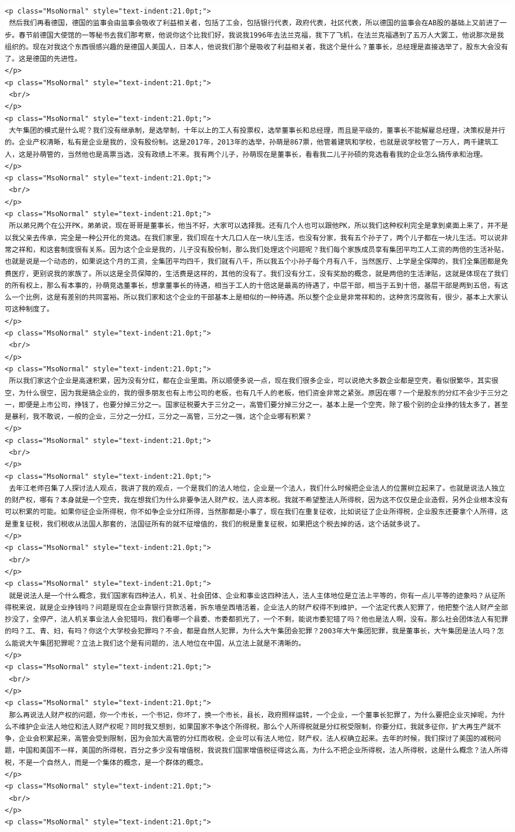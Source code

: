     <p class="MsoNormal" style="text-indent:21.0pt;">
     然后我们再看德国，德国的监事会由监事会吸收了利益相关者，包括了工会，包括银行代表，政府代表，社区代表，所以德国的监事会在AB股的基础上又前进了一步。春节前德国大使馆的一等秘书去我们那考察，他说你这个比我们好，我说我1996年去法兰克福，我下了飞机，在法兰克福遇到了五万人大罢工，他说那次是我组织的。现在对我这个东西很感兴趣的是德国人美国人，日本人，他说我们那个是吸收了利益相关者，我这个是什么？董事长，总经理是直接选举了，股东大会没有了。这是德国的先进性。
    </p>
    <p class="MsoNormal" style="text-indent:21.0pt;">
     <br/>
    </p>
    <p class="MsoNormal" style="text-indent:21.0pt;">
     大午集团的模式是什么呢？我们没有继承制，是选举制，十年以上的工人有投票权，选举董事长和总经理，而且是平级的，董事长不能解雇总经理，决策权是并行的。企业产权清晰，私有是企业是我的，没有股份制。这是2017年，2013年的选举，孙萌是867票，他管着建筑和学校，也就是说学校管了一万人，两千建筑工人，这是孙萌管的，当然他也是高票当选，没有政绩上不来。我有两个儿子，孙萌现在是董事长，看看我二儿子孙硕的竞选看看我的企业怎么搞传承和治理。
    </p>
    <p class="MsoNormal" style="text-indent:21.0pt;">
     <br/>
    </p>
    <p class="MsoNormal" style="text-indent:21.0pt;">
     所以弟兄两个在公开PK，弟弟说，现在哥哥是董事长，他当不好，大家可以选择我。还有几个人也可以跟他PK，所以我们这种权利完全是拿到桌面上来了，并不是以我父亲去传承，完全是一种公开化的竞选。在我们家里，我们现在十大几口人在一块儿生活，也没有分家，我有五个孙子了，两个儿子都在一块儿生活。可以说非常之祥和，和这套制度很有关系。因为这个企业是我的，儿子没有股份制，那么我们处理这个问题呢？我们每个家族成员享有集团平均工人工资的两倍的生活补贴，也就是说是一个动态的，如果说这个月的工资，全集团平均四千，我们就有八千，所以我五个小孙子每个月有八千，当然医疗、上学是全保障的，我们全集团都是免费医疗，更别说我的家族了。所以这是全员保障的，生活费是这样的，其他的没有了。我们没有分工，没有奖励的概念，就是两倍的生活津贴，这就是体现在了我们的所有权上，那么有本事的，孙萌竞选董事长，想拿董事长的待遇，相当于工人的十倍这是最高的待遇了，中层干部，相当于五到十倍，基层干部是两到五倍，有这么一个比例，这是有差别的共同富裕。所以我们家和这个企业的干部基本上是相似的一种待遇。所以整个企业是非常祥和的，这种贪污腐败有，很少，基本上大家认可这种制度了。
    </p>
    <p class="MsoNormal" style="text-indent:21.0pt;">
     <br/>
    </p>
    <p class="MsoNormal" style="text-indent:21.0pt;">
     所以我们家这个企业是高速积累，因为没有分红，都在企业里面。所以顺便多说一点，现在我们很多企业，可以说绝大多数企业都是空壳，看似很繁华，其实很空，为什么很空，因为我是搞企业的，我的很多朋友也有上市公司的老板，也有几千人的老板，他们资金非常之紧张。原因在哪？一个是股东的分红不会少于三分之一，即便是上市公司，挣钱了，也要分掉三分之一。国家征税要大于三分之一，高管们要分掉三分之一，基本上是一个空壳，除了极个别的企业挣的钱太多了，甚至是暴利，我不敢说，一般的企业，三分之一分红，三分之一高管，三分之一强，这个企业哪有积累？
    </p>
    <p class="MsoNormal" style="text-indent:21.0pt;">
     <br/>
    </p>
    <p class="MsoNormal" style="text-indent:21.0pt;">
     去年江老师召集了人探讨法人观点，我讲了我的观点，一个是我们的法人地位，企业是一个法人，我们什么时候把企业法人的位置树立起来了。也就是说法人独立的财产权，哪有？本身就是一个空壳，我在想我们为什么非要争法人财产权，法人资本税。我就不希望整法人所得税，因为这不仅仅是企业造假，另外企业根本没有可以积累的可能。如果你征企业所得税，你不如争企业分红所得，当然那都是小事了，现在我们在重复征收，比如说征了企业所得税，企业股东还要拿个人所得，这是重复征税，我们税收从法国人那套的，法国征所有的就不征增值的，我们的税是重复征税，如果把这个税去掉的话，这个话就多说了。
    </p>
    <p class="MsoNormal" style="text-indent:21.0pt;">
     <br/>
    </p>
    <p class="MsoNormal" style="text-indent:21.0pt;">
     就是说法人是一个什么概念，我们国家有四种法人，机关、社会团体、企业和事业这四种法人，法人主体地位是立法上平等的，你有一点儿平等的迹象吗？从征所得税来说，就是企业挣钱吗？问题是现在企业靠银行贷款活着，拆东墙垒西墙活着，企业法人的财产权得不到维护，一个法定代表人犯罪了，他把整个法人财产全部抄没了，全停产，法人机关事业法人会犯错吗，我们看哪一个县委、市委都抓光了，一个不剩，能说市委犯错了吗？他也是法人啊，没有。那么社会团体法人有犯罪的吗？工、青、妇，有吗？你这个大学校会犯罪吗？不会，都是自然人犯罪，为什么大午集团会犯罪？2003年大午集团犯罪，我是董事长，大午集团是法人吗？怎么能说大午集团犯罪呢？立法上我们这个是有问题的，法人地位在中国，从立法上就是不清晰的。
    </p>
    <p class="MsoNormal" style="text-indent:21.0pt;">
     <br/>
    </p>
    <p class="MsoNormal" style="text-indent:21.0pt;">
     那么再说法人财产权的问题，你一个市长，一个书记，你坏了，换一个市长，县长，政府照样运转，一个企业，一个董事长犯罪了，为什么要把企业灭掉呢，为什么不维护企业法人地位和法人财产权呢？同时我又想到，如果国家不争这个所得税，那么个人所得税就是分红税受限制，你要分红，我就多征你，扩大再生产就不争，企业会积累起来，高管会受到限制，因为会加大高管的分红而收税，企业可以有法人地位，财产权，法人权确立起来。去年的时候，我们探讨了美国的减税问题，中国和美国不一样，美国的所得税，百分之多少没有增值税，我说我们国家增值税征得这么高，为什么不把企业所得税，法人所得税，这是什么概念？法人所得税，不是一个自然人，而是一个集体的概念，是一个群体的概念。
    </p>
    <p class="MsoNormal" style="text-indent:21.0pt;">
     <br/>
    </p>
    <p class="MsoNormal" style="text-indent:21.0pt;">